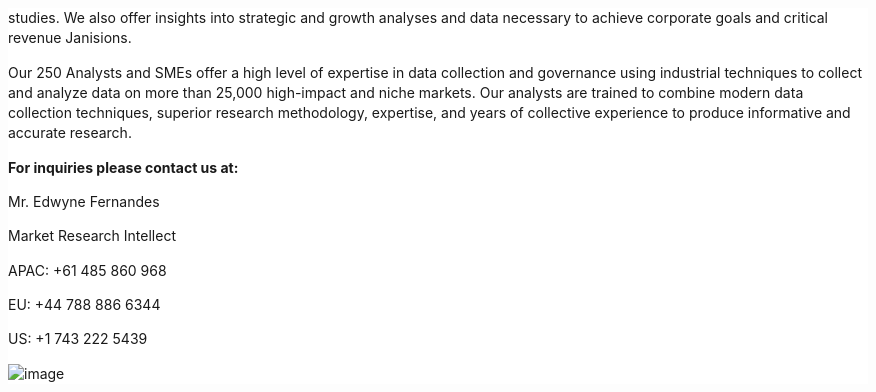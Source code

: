 studies.&nbsp;</span>We also offer insights into strategic and growth analyses and data necessary to achieve corporate goals and critical revenue Janisions.</p><p><span class="">Our 250 Analysts and SMEs offer a high level of expertise in data collection and governance using industrial techniques to collect and analyze data on more than 25,000 high-impact and niche markets. Our analysts are trained to combine modern data collection techniques, superior research methodology, expertise, and years of collective experience to produce informative and accurate research.</span></p><p><strong>For inquiries please contact us at:</strong></p><p>Mr. Edwyne Fernandes</p><p>Market Research Intellect</p><p>APAC: +61 485 860 968</p><p>EU: +44 788 886 6344</p><p>US: +1 743 222 5439</p>
![image](https://github.com/user-attachments/assets/1eae9a4e-6e77-4223-839b-dc26bb839d6d)
